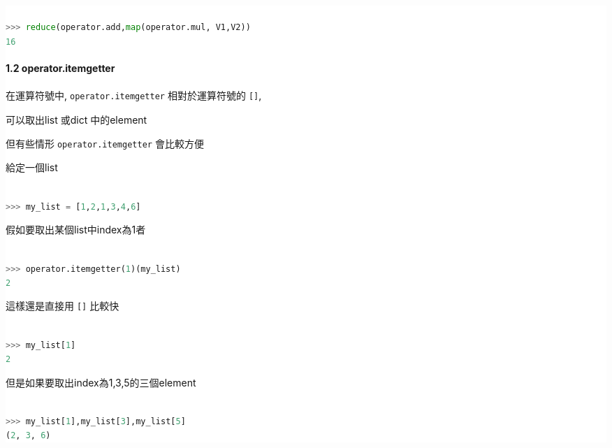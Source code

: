 
```python

>>> reduce(operator.add,map(operator.mul, V1,V2))
16

```


#### 1.2 operator.itemgetter


在運算符號中, `operator.itemgetter` 相對於運算符號的 `[]`, 

可以取出list 或dict 中的element

但有些情形 `operator.itemgetter` 會比較方便


給定一個list


```python

>>> my_list = [1,2,1,3,4,6]

```


假如要取出某個list中index為1者



```python

>>> operator.itemgetter(1)(my_list)
2

```


這樣還是直接用 `[]` 比較快



```python

>>> my_list[1]
2

```


但是如果要取出index為1,3,5的三個element



```python

>>> my_list[1],my_list[3],my_list[5]
(2, 3, 6)

```

